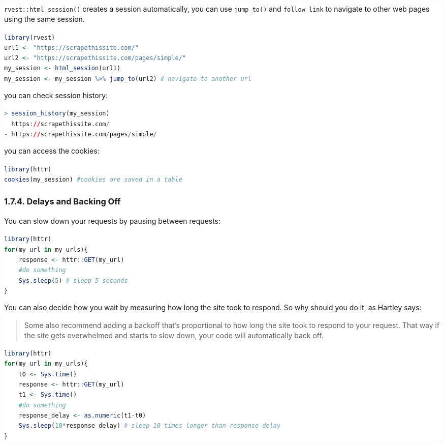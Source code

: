 `rvest::html_session()` creates a session automatically, you can use `jump_to()` and `follow_link` to navigate to other web pages using the same session.



```R
library(rvest)
url1 <- "https://scrapethissite.com/"
url2 <- "https://scrapethissite.com/pages/simple/"
my_session <- html_session(url1)
my_session <- my_session %>% jump_to(url2) # navigate to another url
```



you can check session history:



```R
> session_history(my_session)
  https://scrapethissite.com/
- https://scrapethissite.com/pages/simple/
```



 you can access the cookies:

```R
library(httr)
cookies(my_session) #cookies are saved in a table
```



### 1.7.4. <a name="rvest7.4">Delays and Backing Off</a>

You can slow down your requests by pausing between requests:



```R
library(httr)
for(my_url in my_urls){
    response <- httr::GET(my_url)
    #do something
    Sys.sleep(5) # sleep 5 seconds
}
```



You can also decide how you wait by measuring how long the site took to respond. So why should you do it, as Hartley says:

> Some also recommend adding a backoff that’s proportional to how long the site took to respond to your request. That way if the site gets overwhelmed and starts to slow down, your code will automatically back off. 



```R
library(httr)
for(my_url in my_urls){
    t0 <- Sys.time()
    response <- httr::GET(my_url)
    t1 <- Sys.time()
    #do something
    response_delay <- as.numeric(t1-t0)
    Sys.sleep(10*response_delay) # sleep 10 times longer than response_delay
}

```
